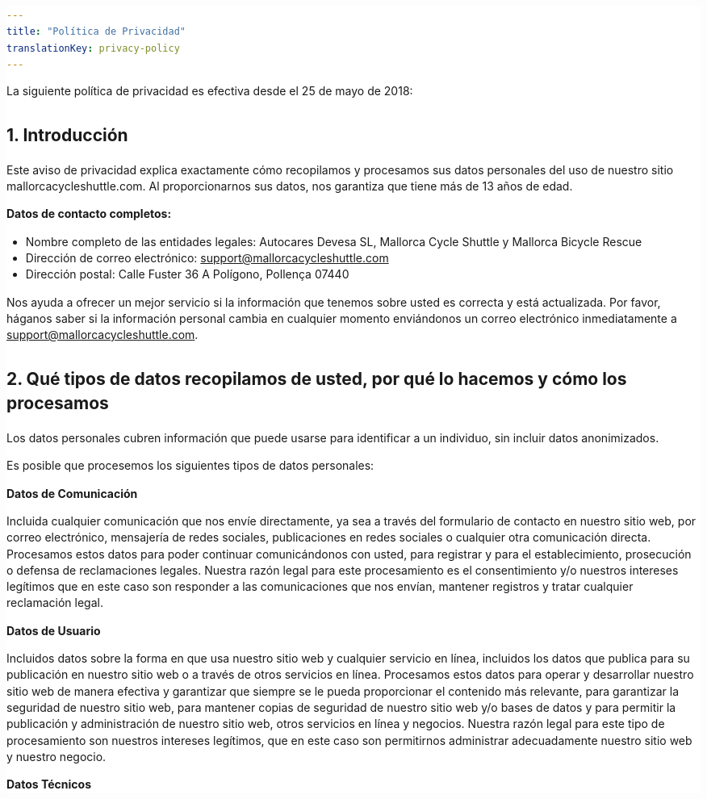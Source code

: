 ```yaml
---
title: "Política de Privacidad"
translationKey: privacy-policy
---
```


La siguiente política de privacidad es efectiva desde el 25 de mayo de 2018:

## 1. Introducción

Este aviso de privacidad explica exactamente cómo recopilamos y procesamos sus datos personales del uso de nuestro sitio mallorcacycleshuttle.com. Al proporcionarnos sus datos, nos garantiza que tiene más de 13 años de edad.

**Datos de contacto completos:**
- Nombre completo de las entidades legales: Autocares Devesa SL, Mallorca Cycle Shuttle y Mallorca Bicycle Rescue
- Dirección de correo electrónico: support@mallorcacycleshuttle.com
- Dirección postal: Calle Fuster 36 A Polígono, Pollença 07440

Nos ayuda a ofrecer un mejor servicio si la información que tenemos sobre usted es correcta y está actualizada. Por favor, háganos saber si la información personal cambia en cualquier momento enviándonos un correo electrónico inmediatamente a support@mallorcacycleshuttle.com.

## 2. Qué tipos de datos recopilamos de usted, por qué lo hacemos y cómo los procesamos

Los datos personales cubren información que puede usarse para identificar a un individuo, sin incluir datos anonimizados.

Es posible que procesemos los siguientes tipos de datos personales:

**Datos de Comunicación**

Incluida cualquier comunicación que nos envíe directamente, ya sea a través del formulario de contacto en nuestro sitio web, por correo electrónico, mensajería de redes sociales, publicaciones en redes sociales o cualquier otra comunicación directa. Procesamos estos datos para poder continuar comunicándonos con usted, para registrar y para el establecimiento, prosecución o defensa de reclamaciones legales. Nuestra razón legal para este procesamiento es el consentimiento y/o nuestros intereses legítimos que en este caso son responder a las comunicaciones que nos envían, mantener registros y tratar cualquier reclamación legal.

**Datos de Usuario**

Incluidos datos sobre la forma en que usa nuestro sitio web y cualquier servicio en línea, incluidos los datos que publica para su publicación en nuestro sitio web o a través de otros servicios en línea. Procesamos estos datos para operar y desarrollar nuestro sitio web de manera efectiva y garantizar que siempre se le pueda proporcionar el contenido más relevante, para garantizar la seguridad de nuestro sitio web, para mantener copias de seguridad de nuestro sitio web y/o bases de datos y para permitir la publicación y administración de nuestro sitio web, otros servicios en línea y negocios. Nuestra razón legal para este tipo de procesamiento son nuestros intereses legítimos, que en este caso son permitirnos administrar adecuadamente nuestro sitio web y nuestro negocio.

**Datos Técnicos**

